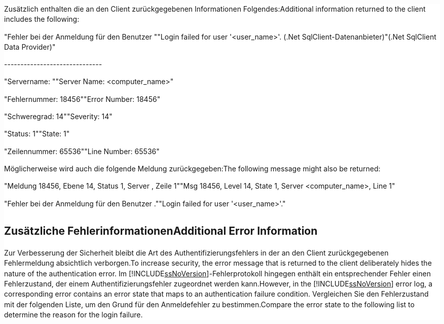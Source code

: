  <span data-ttu-id="eb0db-119">Zusätzlich enthalten die an den Client zurückgegebenen Informationen Folgendes:</span><span class="sxs-lookup"><span data-stu-id="eb0db-119">Additional information returned to the client includes the following:</span></span>  
  
 <span data-ttu-id="eb0db-120">"Fehler bei der Anmeldung für den Benutzer <Benutzername>"</span><span class="sxs-lookup"><span data-stu-id="eb0db-120">"Login failed for user '<user_name>'.</span></span> <span data-ttu-id="eb0db-121">(.Net SqlClient-Datenanbieter)"</span><span class="sxs-lookup"><span data-stu-id="eb0db-121">(.Net SqlClient Data Provider)"</span></span>  
  
 -----------------------------\-  
  
 <span data-ttu-id="eb0db-122">"Servername: <Computername>"</span><span class="sxs-lookup"><span data-stu-id="eb0db-122">"Server Name: <computer_name>"</span></span>  
  
 <span data-ttu-id="eb0db-123">"Fehlernummer: 18456"</span><span class="sxs-lookup"><span data-stu-id="eb0db-123">"Error Number: 18456"</span></span>  
  
 <span data-ttu-id="eb0db-124">"Schweregrad: 14"</span><span class="sxs-lookup"><span data-stu-id="eb0db-124">"Severity: 14"</span></span>  
  
 <span data-ttu-id="eb0db-125">"Status: 1"</span><span class="sxs-lookup"><span data-stu-id="eb0db-125">"State: 1"</span></span>  
  
 <span data-ttu-id="eb0db-126">"Zeilennummer: 65536"</span><span class="sxs-lookup"><span data-stu-id="eb0db-126">"Line Number: 65536"</span></span>  
  
 <span data-ttu-id="eb0db-127">Möglicherweise wird auch die folgende Meldung zurückgegeben:</span><span class="sxs-lookup"><span data-stu-id="eb0db-127">The following message might also be returned:</span></span>  
  
 <span data-ttu-id="eb0db-128">"Meldung 18456, Ebene 14, Status 1, Server <Computername>, Zeile 1"</span><span class="sxs-lookup"><span data-stu-id="eb0db-128">"Msg 18456, Level 14, State 1, Server <computer_name>, Line 1"</span></span>  
  
 <span data-ttu-id="eb0db-129">"Fehler bei der Anmeldung für den Benutzer <Benutzername>."</span><span class="sxs-lookup"><span data-stu-id="eb0db-129">"Login failed for user '<user_name>'."</span></span>  
  
## <a name="additional-error-information"></a><span data-ttu-id="eb0db-130">Zusätzliche Fehlerinformationen</span><span class="sxs-lookup"><span data-stu-id="eb0db-130">Additional Error Information</span></span>  
 <span data-ttu-id="eb0db-131">Zur Verbesserung der Sicherheit bleibt die Art des Authentifizierungsfehlers in der an den Client zurückgegebenen Fehlermeldung absichtlich verborgen.</span><span class="sxs-lookup"><span data-stu-id="eb0db-131">To increase security, the error message that is returned to the client deliberately hides the nature of the authentication error.</span></span> <span data-ttu-id="eb0db-132">Im [!INCLUDE[ssNoVersion](../../includes/ssnoversion-md.md)]-Fehlerprotokoll hingegen enthält ein entsprechender Fehler einen Fehlerzustand, der einem Authentifizierungsfehler zugeordnet werden kann.</span><span class="sxs-lookup"><span data-stu-id="eb0db-132">However, in the [!INCLUDE[ssNoVersion](../../includes/ssnoversion-md.md)] error log, a corresponding error contains an error state that maps to an authentication failure condition.</span></span> <span data-ttu-id="eb0db-133">Vergleichen Sie den Fehlerzustand mit der folgenden Liste, um den Grund für den Anmeldefehler zu bestimmen.</span><span class="sxs-lookup"><span data-stu-id="eb0db-133">Compare the error state to the following list to determine the reason for the login failure.</span></span>  
  